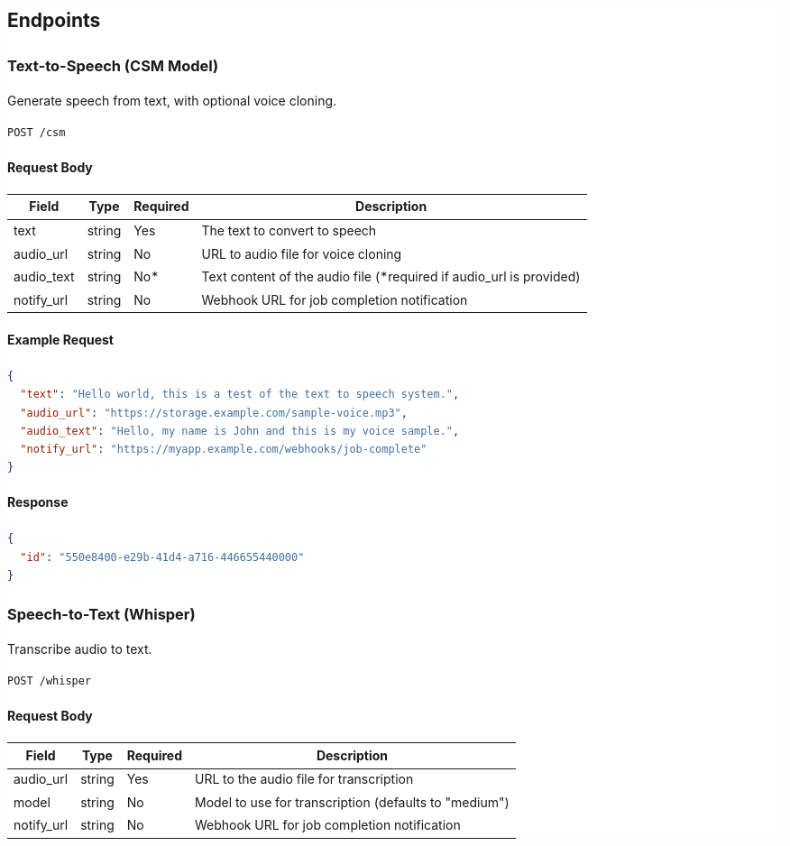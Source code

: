 ## Endpoints

### Text-to-Speech (CSM Model)

Generate speech from text, with optional voice cloning.

```
POST /csm
```

#### Request Body

| Field | Type | Required | Description |
|-------|------|----------|-------------|
| text | string | Yes | The text to convert to speech |
| audio_url | string | No | URL to audio file for voice cloning |
| audio_text | string | No* | Text content of the audio file (*required if audio_url is provided) |
| notify_url | string | No | Webhook URL for job completion notification |

#### Example Request

```json
{
  "text": "Hello world, this is a test of the text to speech system.",
  "audio_url": "https://storage.example.com/sample-voice.mp3",
  "audio_text": "Hello, my name is John and this is my voice sample.",
  "notify_url": "https://myapp.example.com/webhooks/job-complete"
}
```

#### Response

```json
{
  "id": "550e8400-e29b-41d4-a716-446655440000"
}
```

### Speech-to-Text (Whisper)

Transcribe audio to text.

```
POST /whisper
```

#### Request Body

| Field | Type | Required | Description |
|-------|------|----------|-------------|
| audio_url | string | Yes | URL to the audio file for transcription |
| model | string | No | Model to use for transcription (defaults to "medium") |
| notify_url | string | No | Webhook URL for job completion notification |
